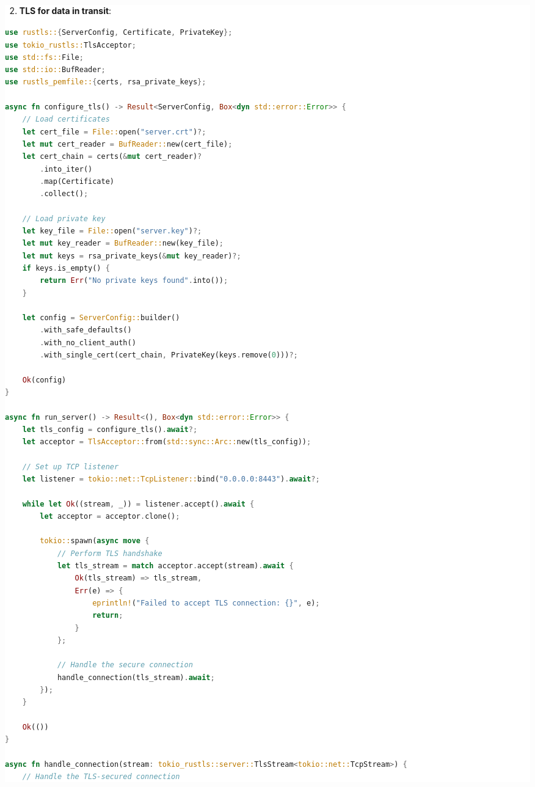 2. **TLS for data in transit**:

```rust
use rustls::{ServerConfig, Certificate, PrivateKey};
use tokio_rustls::TlsAcceptor;
use std::fs::File;
use std::io::BufReader;
use rustls_pemfile::{certs, rsa_private_keys};

async fn configure_tls() -> Result<ServerConfig, Box<dyn std::error::Error>> {
    // Load certificates
    let cert_file = File::open("server.crt")?;
    let mut cert_reader = BufReader::new(cert_file);
    let cert_chain = certs(&mut cert_reader)?
        .into_iter()
        .map(Certificate)
        .collect();

    // Load private key
    let key_file = File::open("server.key")?;
    let mut key_reader = BufReader::new(key_file);
    let mut keys = rsa_private_keys(&mut key_reader)?;
    if keys.is_empty() {
        return Err("No private keys found".into());
    }

    let config = ServerConfig::builder()
        .with_safe_defaults()
        .with_no_client_auth()
        .with_single_cert(cert_chain, PrivateKey(keys.remove(0)))?;

    Ok(config)
}

async fn run_server() -> Result<(), Box<dyn std::error::Error>> {
    let tls_config = configure_tls().await?;
    let acceptor = TlsAcceptor::from(std::sync::Arc::new(tls_config));

    // Set up TCP listener
    let listener = tokio::net::TcpListener::bind("0.0.0.0:8443").await?;

    while let Ok((stream, _)) = listener.accept().await {
        let acceptor = acceptor.clone();

        tokio::spawn(async move {
            // Perform TLS handshake
            let tls_stream = match acceptor.accept(stream).await {
                Ok(tls_stream) => tls_stream,
                Err(e) => {
                    eprintln!("Failed to accept TLS connection: {}", e);
                    return;
                }
            };

            // Handle the secure connection
            handle_connection(tls_stream).await;
        });
    }

    Ok(())
}

async fn handle_connection(stream: tokio_rustls::server::TlsStream<tokio::net::TcpStream>) {
    // Handle the TLS-secured connection
```